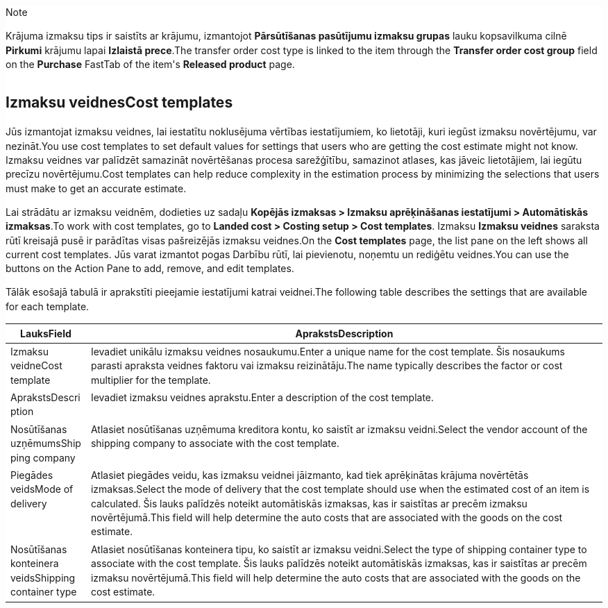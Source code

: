 > [!NOTE]
> <span data-ttu-id="7b98d-220">Krājuma izmaksu tips ir saistīts ar krājumu, izmantojot **Pārsūtīšanas pasūtījumu izmaksu grupas** lauku kopsavilkuma cilnē **Pirkumi** krājumu lapai **Izlaistā prece**.</span><span class="sxs-lookup"><span data-stu-id="7b98d-220">The transfer order cost type is linked to the item through the **Transfer order cost group** field on the **Purchase** FastTab of the item's **Released product** page.</span></span>

## <a name="cost-templates"></a><span data-ttu-id="7b98d-221">Izmaksu veidnes</span><span class="sxs-lookup"><span data-stu-id="7b98d-221">Cost templates</span></span>

<span data-ttu-id="7b98d-222">Jūs izmantojat izmaksu veidnes, lai iestatītu noklusējuma vērtības iestatījumiem, ko lietotāji, kuri iegūst izmaksu novērtējumu, var nezināt.</span><span class="sxs-lookup"><span data-stu-id="7b98d-222">You use cost templates to set default values for settings that users who are getting the cost estimate might not know.</span></span> <span data-ttu-id="7b98d-223">Izmaksu veidnes var palīdzēt samazināt novērtēšanas procesa sarežģītību, samazinot atlases, kas jāveic lietotājiem, lai iegūtu precīzu novērtējumu.</span><span class="sxs-lookup"><span data-stu-id="7b98d-223">Cost templates can help reduce complexity in the estimation process by minimizing the selections that users must make to get an accurate estimate.</span></span>

<span data-ttu-id="7b98d-224">Lai strādātu ar izmaksu veidnēm, dodieties uz sadaļu **Kopējās izmaksas \> Izmaksu aprēķināšanas iestatījumi \> Automātiskās izmaksas**.</span><span class="sxs-lookup"><span data-stu-id="7b98d-224">To work with cost templates, go to **Landed cost \> Costing setup \> Cost templates**.</span></span> <span data-ttu-id="7b98d-225">Izmaksu **Izmaksu veidnes** saraksta rūtī kreisajā pusē ir parādītas visas pašreizējās izmaksu veidnes.</span><span class="sxs-lookup"><span data-stu-id="7b98d-225">On the **Cost templates** page, the list pane on the left shows all current cost templates.</span></span> <span data-ttu-id="7b98d-226">Jūs varat izmantot pogas Darbību rūtī, lai pievienotu, noņemtu un rediģētu veidnes.</span><span class="sxs-lookup"><span data-stu-id="7b98d-226">You can use the buttons on the Action Pane to add, remove, and edit templates.</span></span>

<span data-ttu-id="7b98d-227">Tālāk esošajā tabulā ir aprakstīti pieejamie iestatījumi katrai veidnei.</span><span class="sxs-lookup"><span data-stu-id="7b98d-227">The following table describes the settings that are available for each template.</span></span>

| <span data-ttu-id="7b98d-228">Lauks</span><span class="sxs-lookup"><span data-stu-id="7b98d-228">Field</span></span> | <span data-ttu-id="7b98d-229">Apraksts</span><span class="sxs-lookup"><span data-stu-id="7b98d-229">Description</span></span> |
|---|---|
| <span data-ttu-id="7b98d-230">Izmaksu veidne</span><span class="sxs-lookup"><span data-stu-id="7b98d-230">Cost template</span></span> | <span data-ttu-id="7b98d-231">Ievadiet unikālu izmaksu veidnes nosaukumu.</span><span class="sxs-lookup"><span data-stu-id="7b98d-231">Enter a unique name for the cost template.</span></span> <span data-ttu-id="7b98d-232">Šis nosaukums parasti apraksta veidnes faktoru vai izmaksu reizinātāju.</span><span class="sxs-lookup"><span data-stu-id="7b98d-232">The name typically describes the factor or cost multiplier for the template.</span></span> |
| <span data-ttu-id="7b98d-233">Apraksts</span><span class="sxs-lookup"><span data-stu-id="7b98d-233">Description</span></span> | <span data-ttu-id="7b98d-234">Ievadiet izmaksu veidnes aprakstu.</span><span class="sxs-lookup"><span data-stu-id="7b98d-234">Enter a description of the cost template.</span></span> |
| <span data-ttu-id="7b98d-235">Nosūtīšanas uzņēmums</span><span class="sxs-lookup"><span data-stu-id="7b98d-235">Shipping company</span></span> | <span data-ttu-id="7b98d-236">Atlasiet nosūtīšanas uzņēmuma kreditora kontu, ko saistīt ar izmaksu veidni.</span><span class="sxs-lookup"><span data-stu-id="7b98d-236">Select the vendor account of the shipping company to associate with the cost template.</span></span> |
| <span data-ttu-id="7b98d-237">Piegādes veids</span><span class="sxs-lookup"><span data-stu-id="7b98d-237">Mode of delivery</span></span> | <span data-ttu-id="7b98d-238">Atlasiet piegādes veidu, kas izmaksu veidnei jāizmanto, kad tiek aprēķinātas krājuma novērtētās izmaksas.</span><span class="sxs-lookup"><span data-stu-id="7b98d-238">Select the mode of delivery that the cost template should use when the estimated cost of an item is calculated.</span></span> <span data-ttu-id="7b98d-239">Šis lauks palīdzēs noteikt automātiskās izmaksas, kas ir saistītas ar precēm izmaksu novērtējumā.</span><span class="sxs-lookup"><span data-stu-id="7b98d-239">This field will help determine the auto costs that are associated with the goods on the cost estimate.</span></span> |
| <span data-ttu-id="7b98d-240">Nosūtīšanas konteinera veids</span><span class="sxs-lookup"><span data-stu-id="7b98d-240">Shipping container type</span></span> | <span data-ttu-id="7b98d-241">Atlasiet nosūtīšanas konteinera tipu, ko saistīt ar izmaksu veidni.</span><span class="sxs-lookup"><span data-stu-id="7b98d-241">Select the type of shipping container type to associate with the cost template.</span></span> <span data-ttu-id="7b98d-242">Šis lauks palīdzēs noteikt automātiskās izmaksas, kas ir saistītas ar precēm izmaksu novērtējumā.</span><span class="sxs-lookup"><span data-stu-id="7b98d-242">This field will help determine the auto costs that are associated with the goods on the cost estimate.</span></span> |